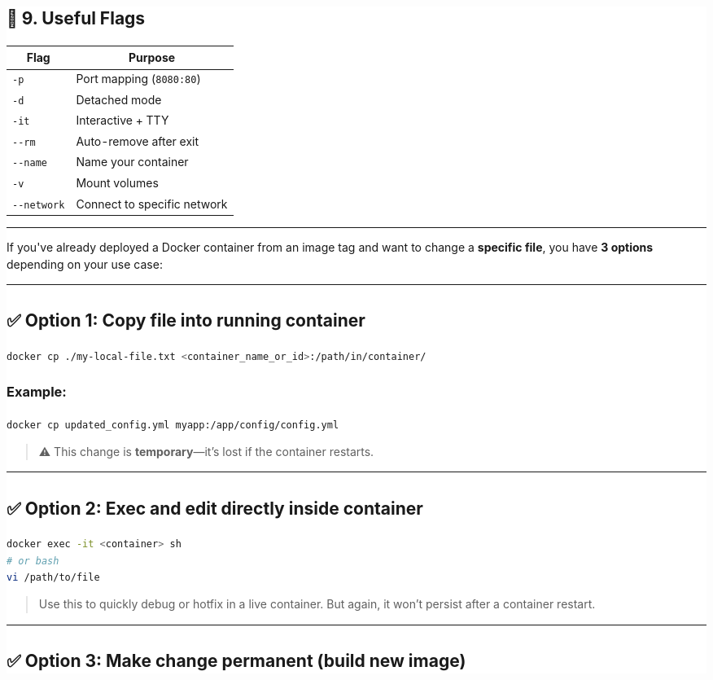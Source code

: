 
## 🧠 **9. Useful Flags**

| Flag        | Purpose                     |
| ----------- | --------------------------- |
| `-p`        | Port mapping (`8080:80`)    |
| `-d`        | Detached mode               |
| `-it`       | Interactive + TTY           |
| `--rm`      | Auto-remove after exit      |
| `--name`    | Name your container         |
| `-v`        | Mount volumes               |
| `--network` | Connect to specific network |

---

If you've already deployed a Docker container from an image tag and want to change a **specific file**, you have **3 options** depending on your use case:

---

## ✅ Option 1: **Copy file into running container**

```bash
docker cp ./my-local-file.txt <container_name_or_id>:/path/in/container/
```

### Example:

```bash
docker cp updated_config.yml myapp:/app/config/config.yml
```

> ⚠️ This change is **temporary**—it’s lost if the container restarts.

---

## ✅ Option 2: **Exec and edit directly inside container**

```bash
docker exec -it <container> sh
# or bash
vi /path/to/file
```

> Use this to quickly debug or hotfix in a live container. But again, it won’t persist after a container restart.

---

## ✅ Option 3: **Make change permanent (build new image)**
